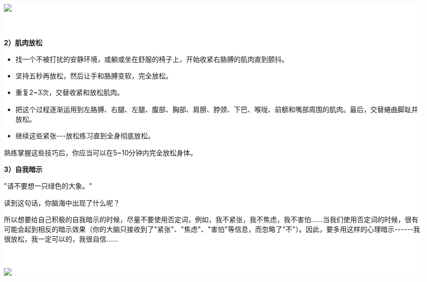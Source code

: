 ![](..\..\..\..\assets\073_缓解焦虑的小技巧_000.png)

 

**2）肌肉放松**

-   找一个不被打扰的安静环境，或躺或坐在舒服的椅子上，开始收紧右胳膊的肌肉直到颤抖。

-   坚持五秒再放松，然后让手和胳膊变软，完全放松。

-   重复2\~3次，交替收紧和放松肌肉。

-   把这个过程逐渐运用到左胳膊、右腿、左腿、腹部、胸部、肩膀、脖颈、下巴、喉咙、前额和嘴部周围的肌肉。最后，交替蜷曲脚趾并放松。

-   继续这些紧张---放松练习直到全身彻底放松。

熟练掌握这些技巧后，你应当可以在5\~10分钟内完全放松身体。

**3）自我暗示**

"请不要想一只绿色的大象。"

读到这句话，你脑海中出现了什么呢？

所以想要给自己积极的自我暗示的时候，尽量不要使用否定词，例如，我不紧张，我不焦虑，我不害怕......当我们使用否定词的时候，很有可能会起到相反的暗示效果（你的大脑只接收到了"紧张"、"焦虑"、"害怕"等信息，而忽略了"不"）。因此，要多用这样的心理暗示------我很放松，我一定可以的，我很自信......

 

![](..\..\..\..\assets\073_缓解焦虑的小技巧_001.png)
